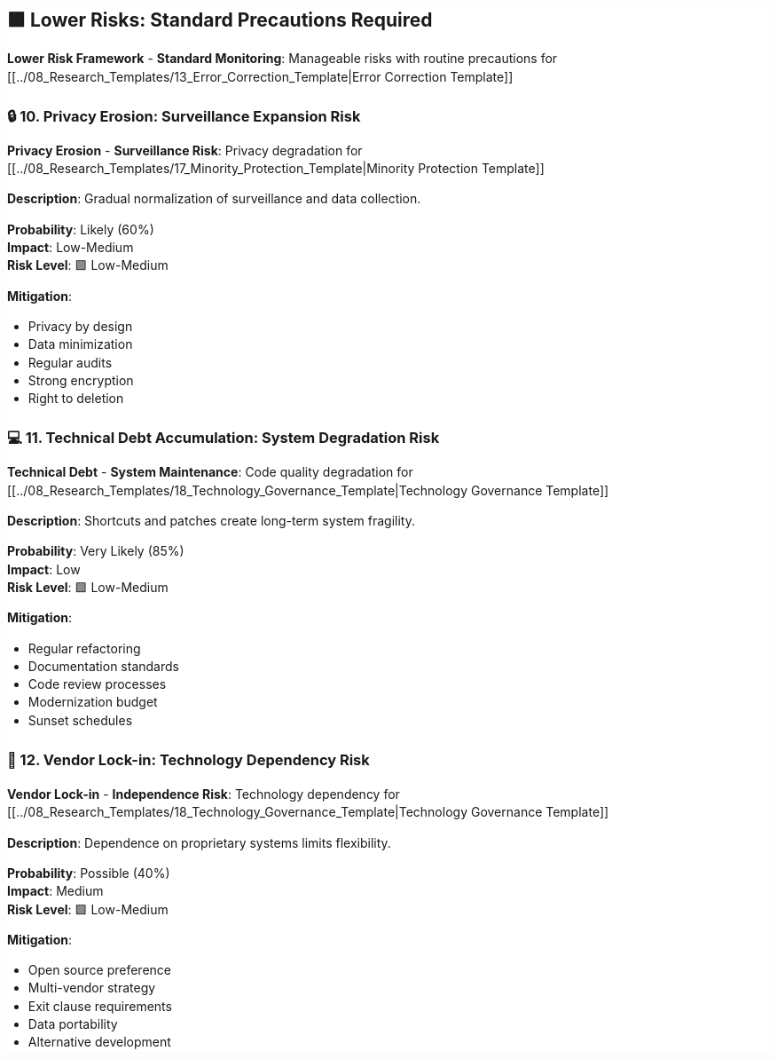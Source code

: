 
## 🟩 Lower Risks: Standard Precautions Required

**Lower Risk Framework** - **Standard Monitoring**: Manageable risks with routine precautions for [[../08_Research_Templates/13_Error_Correction_Template|Error Correction Template]]

### 🔒 10. Privacy Erosion: Surveillance Expansion Risk
**Privacy Erosion** - **Surveillance Risk**: Privacy degradation for [[../08_Research_Templates/17_Minority_Protection_Template|Minority Protection Template]]

**Description**: Gradual normalization of surveillance and data collection.

**Probability**: Likely (60%)  
**Impact**: Low-Medium  
**Risk Level**: 🟩 Low-Medium

**Mitigation**:
- Privacy by design
- Data minimization
- Regular audits
- Strong encryption
- Right to deletion

### 💻 11. Technical Debt Accumulation: System Degradation Risk
**Technical Debt** - **System Maintenance**: Code quality degradation for [[../08_Research_Templates/18_Technology_Governance_Template|Technology Governance Template]]

**Description**: Shortcuts and patches create long-term system fragility.

**Probability**: Very Likely (85%)  
**Impact**: Low  
**Risk Level**: 🟩 Low-Medium

**Mitigation**:
- Regular refactoring
- Documentation standards
- Code review processes
- Modernization budget
- Sunset schedules

### 🔗 12. Vendor Lock-in: Technology Dependency Risk
**Vendor Lock-in** - **Independence Risk**: Technology dependency for [[../08_Research_Templates/18_Technology_Governance_Template|Technology Governance Template]]

**Description**: Dependence on proprietary systems limits flexibility.

**Probability**: Possible (40%)  
**Impact**: Medium  
**Risk Level**: 🟩 Low-Medium

**Mitigation**:
- Open source preference
- Multi-vendor strategy
- Exit clause requirements
- Data portability
- Alternative development
